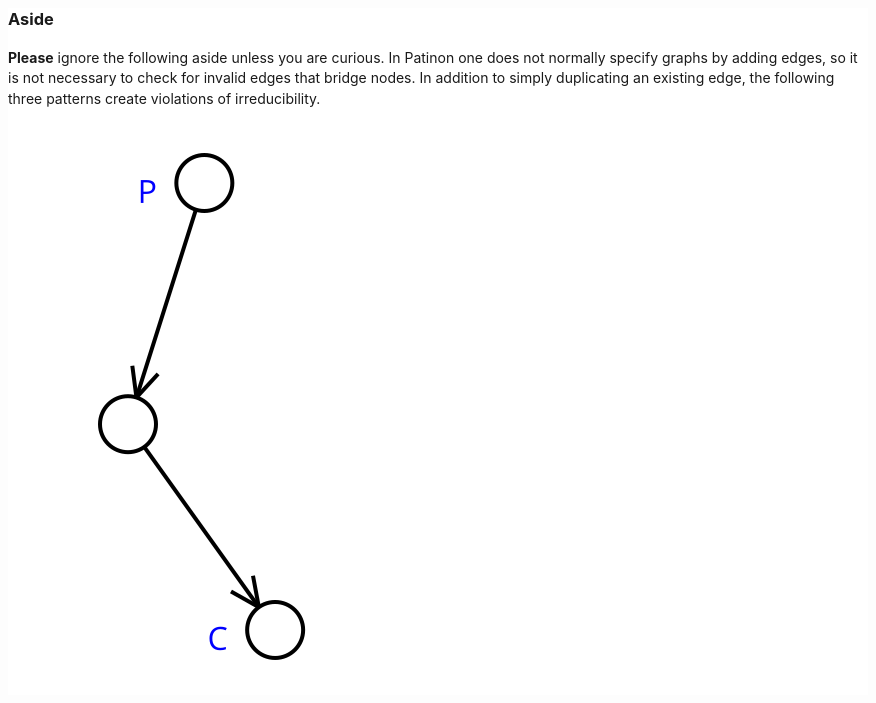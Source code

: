 
### Aside

**Please** ignore the following aside unless you are curious. In Patinon one
does not normally specify graphs by adding edges, so it is not necessary to
check for invalid edges that bridge nodes. In addition to simply duplicating an
existing edge, the following three patterns create violations of irreducibility.

![Bridge two A](diagrams/blob-svg/bridge_two_a.svg)